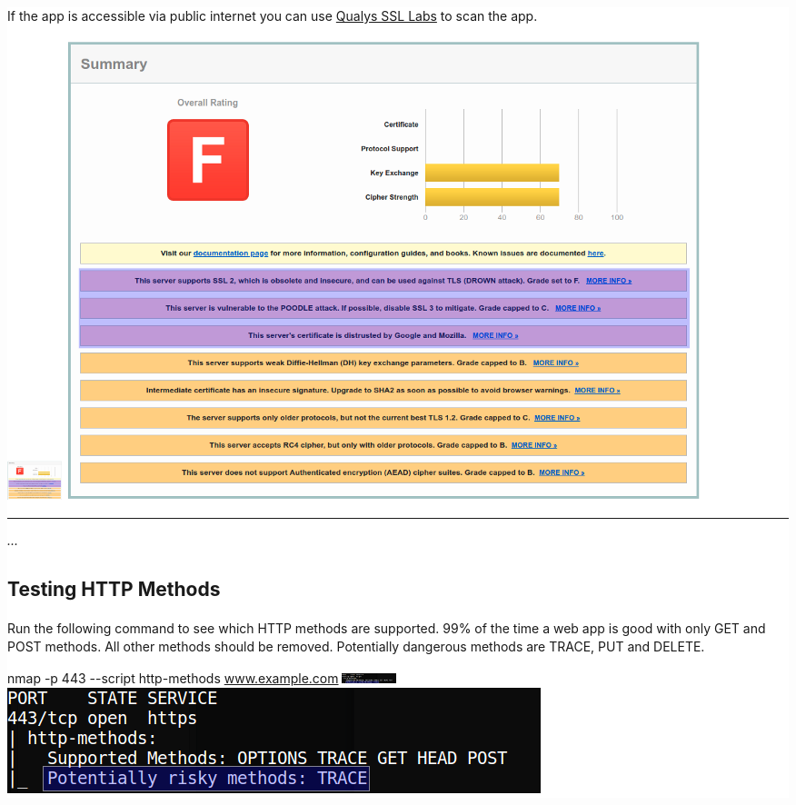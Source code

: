 If the app is accessible via public internet you can use [Qualys SSL Labs](https://www.ssllabs.com/ssltest/) to scan the app.

![1*0NFnXjQI_UyWttUwx2I7Hw.png](../_resources/0ca1822c4228b71460826f5789d12291.png)
![1*0NFnXjQI_UyWttUwx2I7Hw.png](../_resources/343307b6f2662866919cc16ec95c3f34.png)

* * *

*...*

## Testing HTTP Methods

Run the following command to see which HTTP methods are supported. 99% of the time a web app is good with only GET and POST methods. All other methods should be removed. Potentially dangerous methods are TRACE, PUT and DELETE.

nmap -p 443 --script http-methods www.example.com
![1*OHPoDQ8h2rfKUA2R_-Jp8w.png](../_resources/639e8c6fbfb82e7709721c8028385046.png)
![1*OHPoDQ8h2rfKUA2R_-Jp8w.png](../_resources/3b7934cc354bebb0ca309e878332a1cc.png)
